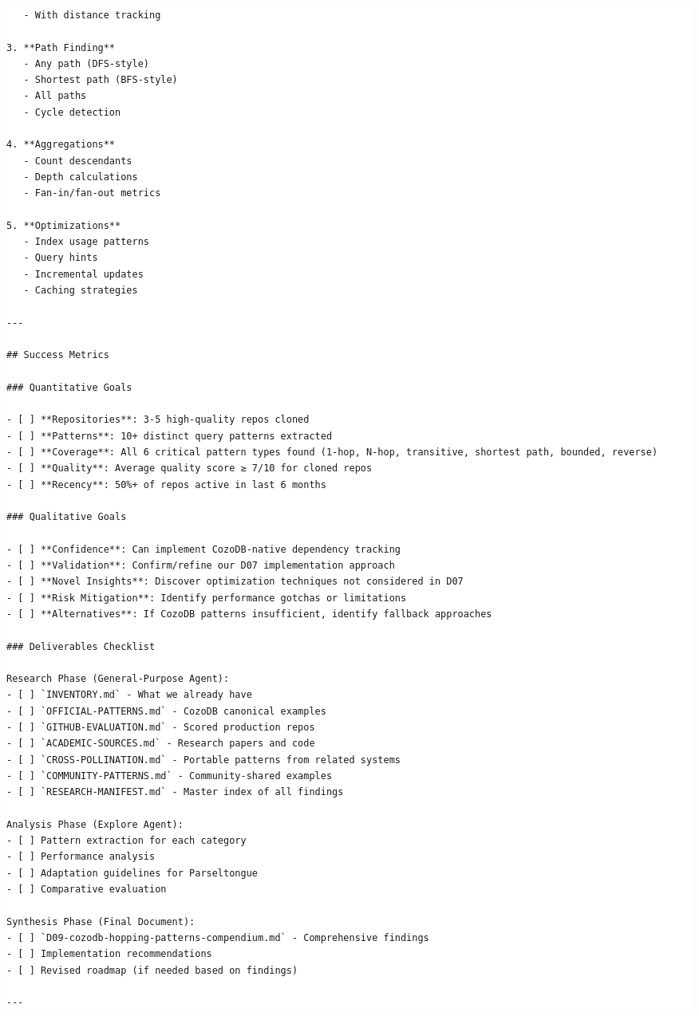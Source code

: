 ```
   - With distance tracking

3. **Path Finding**
   - Any path (DFS-style)
   - Shortest path (BFS-style)
   - All paths
   - Cycle detection

4. **Aggregations**
   - Count descendants
   - Depth calculations
   - Fan-in/fan-out metrics

5. **Optimizations**
   - Index usage patterns
   - Query hints
   - Incremental updates
   - Caching strategies

---

## Success Metrics

### Quantitative Goals

- [ ] **Repositories**: 3-5 high-quality repos cloned
- [ ] **Patterns**: 10+ distinct query patterns extracted
- [ ] **Coverage**: All 6 critical pattern types found (1-hop, N-hop, transitive, shortest path, bounded, reverse)
- [ ] **Quality**: Average quality score ≥ 7/10 for cloned repos
- [ ] **Recency**: 50%+ of repos active in last 6 months

### Qualitative Goals

- [ ] **Confidence**: Can implement CozoDB-native dependency tracking
- [ ] **Validation**: Confirm/refine our D07 implementation approach
- [ ] **Novel Insights**: Discover optimization techniques not considered in D07
- [ ] **Risk Mitigation**: Identify performance gotchas or limitations
- [ ] **Alternatives**: If CozoDB patterns insufficient, identify fallback approaches

### Deliverables Checklist

Research Phase (General-Purpose Agent):
- [ ] `INVENTORY.md` - What we already have
- [ ] `OFFICIAL-PATTERNS.md` - CozoDB canonical examples
- [ ] `GITHUB-EVALUATION.md` - Scored production repos
- [ ] `ACADEMIC-SOURCES.md` - Research papers and code
- [ ] `CROSS-POLLINATION.md` - Portable patterns from related systems
- [ ] `COMMUNITY-PATTERNS.md` - Community-shared examples
- [ ] `RESEARCH-MANIFEST.md` - Master index of all findings

Analysis Phase (Explore Agent):
- [ ] Pattern extraction for each category
- [ ] Performance analysis
- [ ] Adaptation guidelines for Parseltongue
- [ ] Comparative evaluation

Synthesis Phase (Final Document):
- [ ] `D09-cozodb-hopping-patterns-compendium.md` - Comprehensive findings
- [ ] Implementation recommendations
- [ ] Revised roadmap (if needed based on findings)

---
```
